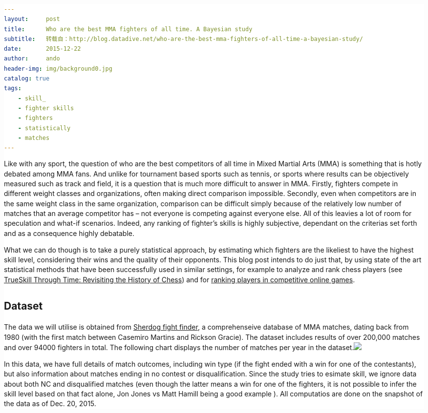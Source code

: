 ```yaml
---
layout:     post
title:      Who are the best MMA fighters of all time. A Bayesian study
subtitle:   转载自：http://blog.datadive.net/who-are-the-best-mma-fighters-of-all-time-a-bayesian-study/
date:       2015-12-22
author:     ando
header-img: img/background0.jpg
catalog: true
tags:
    - skill_
    - fighter skills
    - fighters
    - statistically
    - matches
---
```


Like with any sport, the question of who are the best competitors of all time in Mixed Martial Arts (MMA) is something that is hotly debated among MMA fans. And unlike for tournament based sports such as tennis, or sports where results can be objectively measured such as track and field, it is a question that is much more difficult to answer in MMA. Firstly, fighters compete in different weight classes and organizations, often making direct comparison impossible. Secondly, even when competitors are in the same weight class in the same organization, comparison can be difficult simply because of the relatively low number of matches that an average competitor has – not everyone is competing against everyone else. All of this leavies a lot of room for speculation and what-if scenarios. Indeed, any ranking of fighter’s skills is highly subjective, dependant on the criterias set forth and as a consequence highly debatable.

What we can do though is to take a purely statistical approach, by estimating which fighters are the likeliest to have the highest skill level, considering their wins and the quality of their opponents. This blog post intends to do just that, by using state of the art statistical methods that have been successfully used in similar settings, for example to analyze and rank chess players (see [TrueSkill Through Time: Revisiting the History of Chess](http://research.microsoft.com/apps/pubs/default.aspx?id=74417)) and for [ranking players in competitive online games](http://research.microsoft.com/en-us/projects/trueskill).

## Dataset

The data we will utilise is obtained from [Sherdog fight finder](http://www.sherdog.com/stats/fightfinder), a comprehenseive database of MMA matches, dating back from 1980 (with the first match between Casemiro Martins and Rickson Gracie). The dataset includes results of over 200,000 matches and over 94000 fighters in total. The following chart displays the number of matches per year in the dataset.[![](http://blog.datadive.net/wp-content/uploads/2015/12/matchesperyear.png)
](http://blog.datadive.net/wp-content/uploads/2015/12/matchesperyear.png)

In this data, we have full details of match outcomes, including win type (if the fight ended with a win for one of the contestants), but also information about matches ending in no contest or disqualification. Since the study tries to esimate skill, we ignore data about both NC and disqualified matches (even though the latter means a win for one of the fighters, it is not possible to infer the skill level based on that fact alone, Jon Jones vs Matt Hamill being a good example ). All computatios are done on the snapshot of the data as of Dec. 20, 2015.
